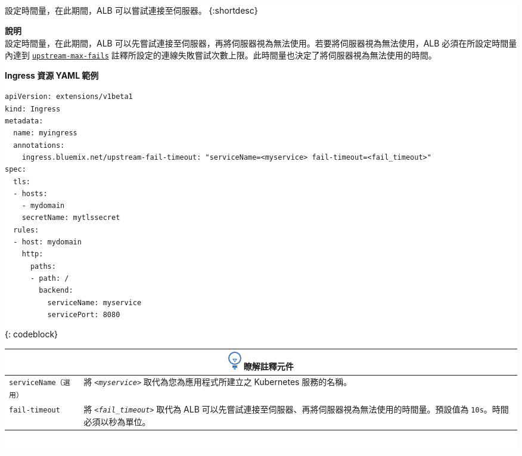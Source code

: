 設定時間量，在此期間，ALB 可以嘗試連接至伺服器。
{:shortdesc}

**說明**</br>
設定時間量，在此期間，ALB 可以先嘗試連接至伺服器，再將伺服器視為無法使用。若要將伺服器視為無法使用，ALB 必須在所設定時間量內達到 [`upstream-max-fails`](#upstream-max-fails) 註釋所設定的連線失敗嘗試次數上限。此時間量也決定了將伺服器視為無法使用的時間。


**Ingress 資源 YAML 範例**</br>
```
apiVersion: extensions/v1beta1
kind: Ingress
metadata:
  name: myingress
  annotations:
    ingress.bluemix.net/upstream-fail-timeout: "serviceName=<myservice> fail-timeout=<fail_timeout>"
spec:
  tls:
  - hosts:
    - mydomain
    secretName: mytlssecret
  rules:
  - host: mydomain
    http:
      paths:
      - path: /
        backend:
          serviceName: myservice
          servicePort: 8080
```
{: codeblock}

<table>
<thead>
<th colspan=2><img src="images/idea.png" alt="構想圖示"/> 瞭解註釋元件</th>
</thead>
<tbody>
<tr>
<td><code>serviceName（選用）</code></td>
<td>將 <code>&lt;<em>myservice</em>&gt;</code> 取代為您為應用程式所建立之 Kubernetes 服務的名稱。</td>
</tr>
<tr>
<td><code>fail-timeout</code></td>
<td>將 <code>&lt;<em>fail_timeout</em>&gt;</code> 取代為 ALB 可以先嘗試連接至伺服器、再將伺服器視為無法使用的時間量。預設值為 <code>10s</code>。時間必須以秒為單位。</td>
</tr>
</tbody></table>

<br />

